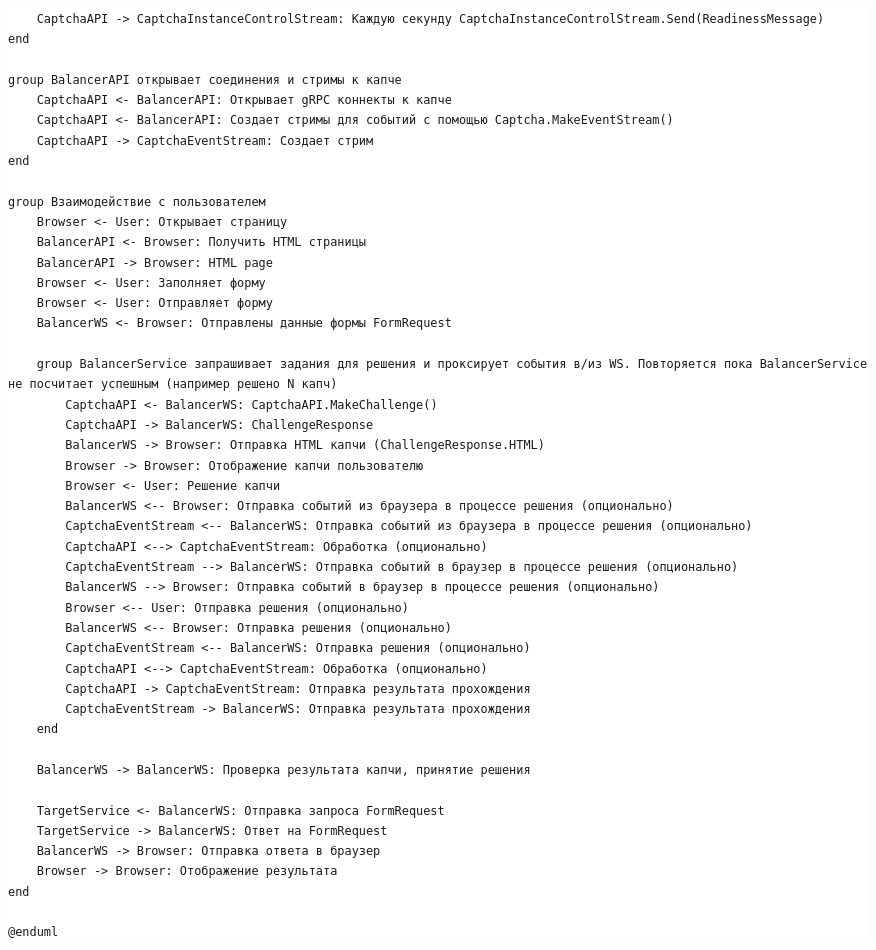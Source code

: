 ```plantuml
    CaptchaAPI -> CaptchaInstanceControlStream: Каждую секунду CaptchaInstanceControlStream.Send(ReadinessMessage)
end

group BalancerAPI открывает соединения и стримы к капче
    CaptchaAPI <- BalancerAPI: Открывает gRPC коннекты к капче
    CaptchaAPI <- BalancerAPI: Создает стримы для событий с помощью Captcha.MakeEventStream()
    CaptchaAPI -> CaptchaEventStream: Создает стрим
end

group Взаимодействие с пользователем
    Browser <- User: Открывает страницу
    BalancerAPI <- Browser: Получить HTML страницы
    BalancerAPI -> Browser: HTML page
    Browser <- User: Заполняет форму
    Browser <- User: Отправляет форму
    BalancerWS <- Browser: Отправлены данные формы FormRequest
    
    group BalancerService запрашивает задания для решения и проксирует события в/из WS. Повторяется пока BalancerService не посчитает успешным (например решено N капч)
        CaptchaAPI <- BalancerWS: CaptchaAPI.MakeChallenge()
        CaptchaAPI -> BalancerWS: ChallengeResponse
        BalancerWS -> Browser: Отправка HTML капчи (ChallengeResponse.HTML)
        Browser -> Browser: Отображение капчи пользователю
        Browser <- User: Решение капчи
        BalancerWS <-- Browser: Отправка событий из браузера в процессе решения (опционально)
        CaptchaEventStream <-- BalancerWS: Отправка событий из браузера в процессе решения (опционально)
        CaptchaAPI <--> CaptchaEventStream: Обработка (опционально)
        CaptchaEventStream --> BalancerWS: Отправка событий в браузер в процессе решения (опционально)
        BalancerWS --> Browser: Отправка событий в браузер в процессе решения (опционально)
        Browser <-- User: Отправка решения (опционально)
        BalancerWS <-- Browser: Отправка решения (опционально)
        CaptchaEventStream <-- BalancerWS: Отправка решения (опционально)
        CaptchaAPI <--> CaptchaEventStream: Обработка (опционально)
        CaptchaAPI -> CaptchaEventStream: Отправка результата прохождения
        CaptchaEventStream -> BalancerWS: Отправка результата прохождения
    end
    
    BalancerWS -> BalancerWS: Проверка результата капчи, принятие решения
    
    TargetService <- BalancerWS: Отправка запроса FormRequest
    TargetService -> BalancerWS: Ответ на FormRequest
    BalancerWS -> Browser: Отправка ответа в браузер
    Browser -> Browser: Отображение результата
end

@enduml
```
